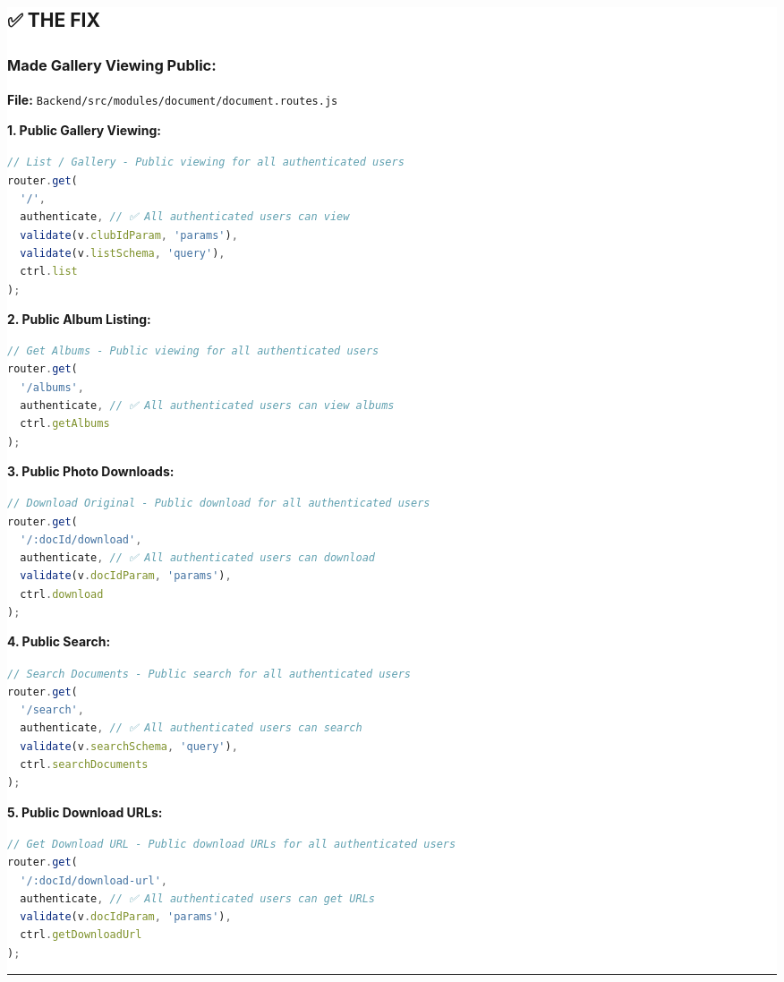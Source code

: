 
## ✅ **THE FIX**

### **Made Gallery Viewing Public:**

**File:** `Backend/src/modules/document/document.routes.js`

**1. Public Gallery Viewing:**
```javascript
// List / Gallery - Public viewing for all authenticated users
router.get(
  '/',
  authenticate, // ✅ All authenticated users can view
  validate(v.clubIdParam, 'params'),
  validate(v.listSchema, 'query'),
  ctrl.list
);
```

**2. Public Album Listing:**
```javascript
// Get Albums - Public viewing for all authenticated users
router.get(
  '/albums',
  authenticate, // ✅ All authenticated users can view albums
  ctrl.getAlbums
);
```

**3. Public Photo Downloads:**
```javascript
// Download Original - Public download for all authenticated users
router.get(
  '/:docId/download',
  authenticate, // ✅ All authenticated users can download
  validate(v.docIdParam, 'params'),
  ctrl.download
);
```

**4. Public Search:**
```javascript
// Search Documents - Public search for all authenticated users
router.get(
  '/search',
  authenticate, // ✅ All authenticated users can search
  validate(v.searchSchema, 'query'),
  ctrl.searchDocuments
);
```

**5. Public Download URLs:**
```javascript
// Get Download URL - Public download URLs for all authenticated users
router.get(
  '/:docId/download-url',
  authenticate, // ✅ All authenticated users can get URLs
  validate(v.docIdParam, 'params'),
  ctrl.getDownloadUrl
);
```

---